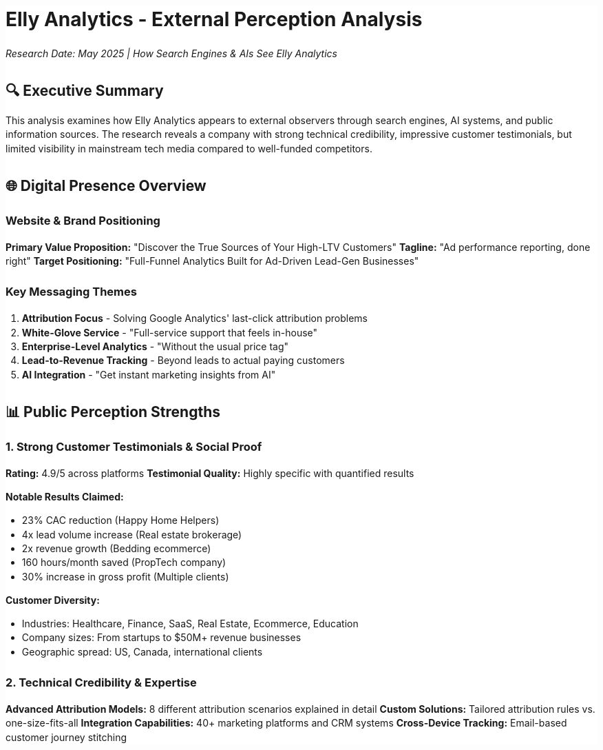 # Elly Analytics - External Perception Analysis

*Research Date: May 2025 | How Search Engines & AIs See Elly Analytics*

## 🔍 Executive Summary

This analysis examines how Elly Analytics appears to external observers through search engines, AI systems, and public information sources. The research reveals a company with strong technical credibility, impressive customer testimonials, but limited visibility in mainstream tech media compared to well-funded competitors.

## 🌐 Digital Presence Overview

### Website & Brand Positioning
**Primary Value Proposition:** "Discover the True Sources of Your High-LTV Customers"
**Tagline:** "Ad performance reporting, done right"
**Target Positioning:** "Full-Funnel Analytics Built for Ad-Driven Lead-Gen Businesses"

### Key Messaging Themes
1. **Attribution Focus** - Solving Google Analytics' last-click attribution problems
2. **White-Glove Service** - "Full-service support that feels in-house"
3. **Enterprise-Level Analytics** - "Without the usual price tag"
4. **Lead-to-Revenue Tracking** - Beyond leads to actual paying customers
5. **AI Integration** - "Get instant marketing insights from AI"

## 📊 Public Perception Strengths

### 1. Strong Customer Testimonials & Social Proof
**Rating:** 4.9/5 across platforms
**Testimonial Quality:** Highly specific with quantified results

**Notable Results Claimed:**
- 23% CAC reduction (Happy Home Helpers)
- 4x lead volume increase (Real estate brokerage)
- 2x revenue growth (Bedding ecommerce)
- 160 hours/month saved (PropTech company)
- 30% increase in gross profit (Multiple clients)

**Customer Diversity:** 
- Industries: Healthcare, Finance, SaaS, Real Estate, Ecommerce, Education
- Company sizes: From startups to $50M+ revenue businesses
- Geographic spread: US, Canada, international clients

### 2. Technical Credibility & Expertise
**Advanced Attribution Models:** 8 different attribution scenarios explained in detail
**Custom Solutions:** Tailored attribution rules vs. one-size-fits-all
**Integration Capabilities:** 40+ marketing platforms and CRM systems
**Cross-Device Tracking:** Email-based customer journey stitching
